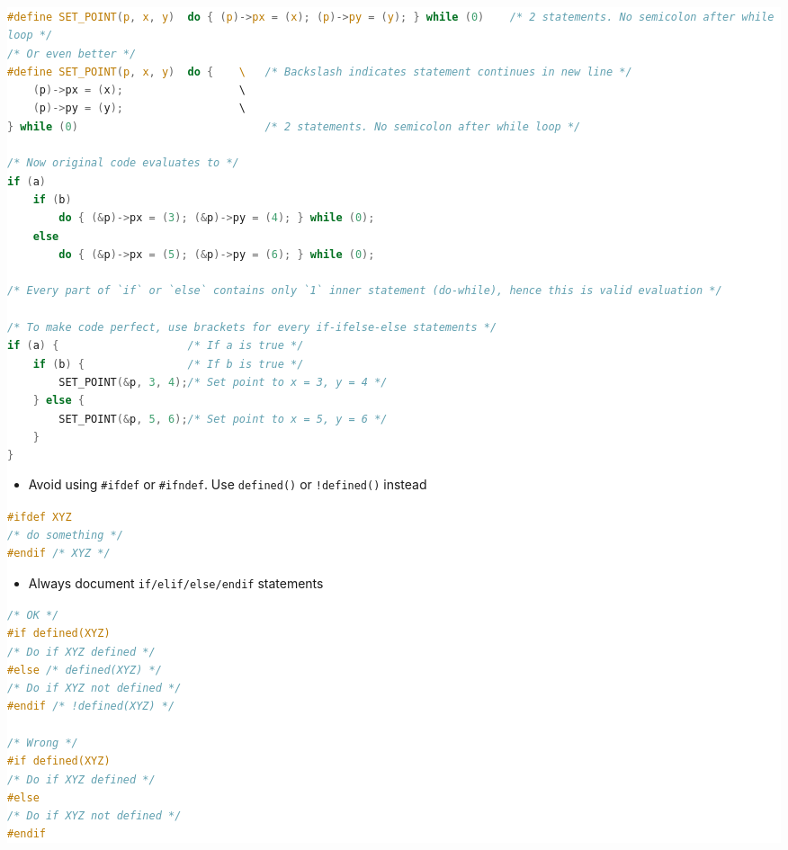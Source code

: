 ```c
#define SET_POINT(p, x, y)  do { (p)->px = (x); (p)->py = (y); } while (0)    /* 2 statements. No semicolon after while loop */
/* Or even better */
#define SET_POINT(p, x, y)  do {    \   /* Backslash indicates statement continues in new line */
    (p)->px = (x);                  \
    (p)->py = (y);                  \
} while (0)                             /* 2 statements. No semicolon after while loop */

/* Now original code evaluates to */
if (a)
    if (b)
        do { (&p)->px = (3); (&p)->py = (4); } while (0);
    else
        do { (&p)->px = (5); (&p)->py = (6); } while (0);

/* Every part of `if` or `else` contains only `1` inner statement (do-while), hence this is valid evaluation */

/* To make code perfect, use brackets for every if-ifelse-else statements */
if (a) {                    /* If a is true */
    if (b) {                /* If b is true */
        SET_POINT(&p, 3, 4);/* Set point to x = 3, y = 4 */
    } else {
        SET_POINT(&p, 5, 6);/* Set point to x = 5, y = 6 */
    }
}
```

- Avoid using `#ifdef` or `#ifndef`. Use `defined()` or `!defined()` instead

```c
#ifdef XYZ
/* do something */
#endif /* XYZ */
```

- Always document `if/elif/else/endif` statements

```c
/* OK */
#if defined(XYZ)
/* Do if XYZ defined */
#else /* defined(XYZ) */
/* Do if XYZ not defined */
#endif /* !defined(XYZ) */

/* Wrong */
#if defined(XYZ)
/* Do if XYZ defined */
#else
/* Do if XYZ not defined */
#endif
```
